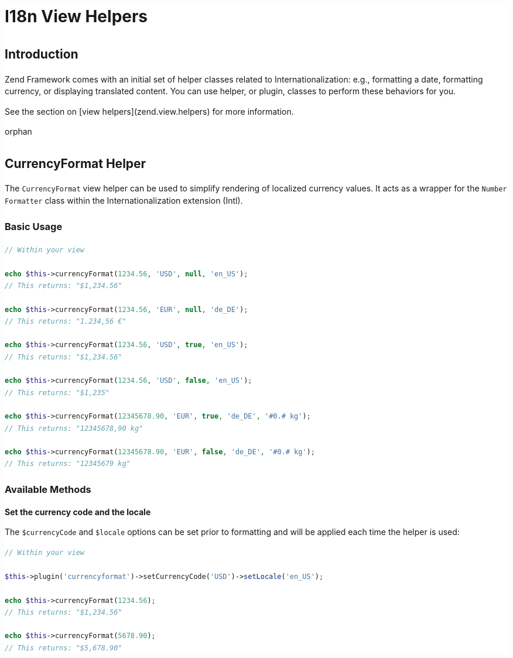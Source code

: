 # I18n View Helpers

## Introduction

Zend Framework comes with an initial set of helper classes related to Internationalization: e.g.,
formatting a date, formatting currency, or displaying translated content. You can use helper, or
plugin, classes to perform these behaviors for you.

See the section on \[view helpers\](zend.view.helpers) for more information.

orphan  

## CurrencyFormat Helper

The `CurrencyFormat` view helper can be used to simplify rendering of localized currency values. It
acts as a wrapper for the `NumberFormatter` class within the Internationalization extension (Intl).

### Basic Usage

```php
// Within your view

echo $this->currencyFormat(1234.56, 'USD', null, 'en_US');
// This returns: "$1,234.56"

echo $this->currencyFormat(1234.56, 'EUR', null, 'de_DE');
// This returns: "1.234,56 €"

echo $this->currencyFormat(1234.56, 'USD', true, 'en_US');
// This returns: "$1,234.56"

echo $this->currencyFormat(1234.56, 'USD', false, 'en_US');
// This returns: "$1,235"

echo $this->currencyFormat(12345678.90, 'EUR', true, 'de_DE', '#0.# kg');
// This returns: "12345678,90 kg"

echo $this->currencyFormat(12345678.90, 'EUR', false, 'de_DE', '#0.# kg');
// This returns: "12345679 kg"
```

### Available Methods

**Set the currency code and the locale**

The `$currencyCode` and `$locale` options can be set prior to formatting and will be applied each
time the helper is used:

```php
// Within your view

$this->plugin('currencyformat')->setCurrencyCode('USD')->setLocale('en_US');

echo $this->currencyFormat(1234.56);
// This returns: "$1,234.56"

echo $this->currencyFormat(5678.90);
// This returns: "$5,678.90"
```
